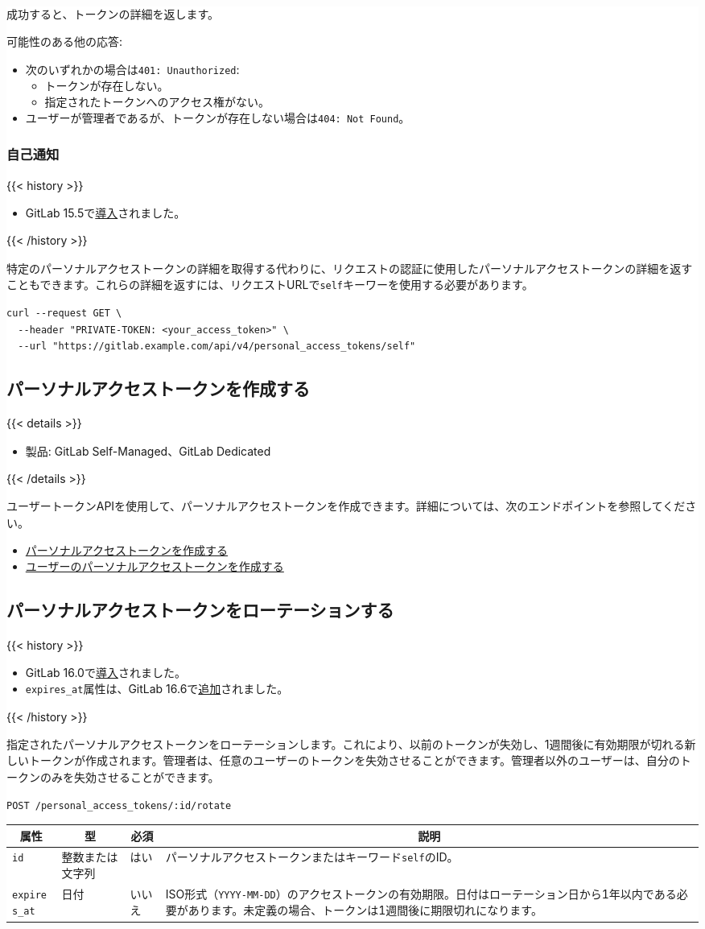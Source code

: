 成功すると、トークンの詳細を返します。

可能性のある他の応答:

- 次のいずれかの場合は`401: Unauthorized`:
  - トークンが存在しない。
  - 指定されたトークンへのアクセス権がない。
- ユーザーが管理者であるが、トークンが存在しない場合は`404: Not Found`。

### 自己通知

{{< history >}}

- GitLab 15.5で[導入](https://gitlab.com/gitlab-org/gitlab/-/issues/373999)されました。

{{< /history >}}

特定のパーソナルアクセストークンの詳細を取得する代わりに、リクエストの認証に使用したパーソナルアクセストークンの詳細を返すこともできます。これらの詳細を返すには、リクエストURLで`self`キーワーを使用する必要があります。

```shell
curl --request GET \
  --header "PRIVATE-TOKEN: <your_access_token>" \
  --url "https://gitlab.example.com/api/v4/personal_access_tokens/self"
```

## パーソナルアクセストークンを作成する

{{< details >}}

- 製品: GitLab Self-Managed、GitLab Dedicated

{{< /details >}}

ユーザートークンAPIを使用して、パーソナルアクセストークンを作成できます。詳細については、次のエンドポイントを参照してください。

- [パーソナルアクセストークンを作成する](user_tokens.md#create-a-personal-access-token)
- [ユーザーのパーソナルアクセストークンを作成する](user_tokens.md#create-a-personal-access-token-for-a-user)

## パーソナルアクセストークンをローテーションする

{{< history >}}

- GitLab 16.0で[導入](https://gitlab.com/gitlab-org/gitlab/-/issues/403042)されました。
- `expires_at`属性は、GitLab 16.6で[追加](https://gitlab.com/gitlab-org/gitlab/-/issues/416795)されました。

{{< /history >}}

指定されたパーソナルアクセストークンをローテーションします。これにより、以前のトークンが失効し、1週間後に有効期限が切れる新しいトークンが作成されます。管理者は、任意のユーザーのトークンを失効させることができます。管理者以外のユーザーは、自分のトークンのみを失効させることができます。

```plaintext
POST /personal_access_tokens/:id/rotate
```

| 属性 | 型      | 必須 | 説明         |
|-----------|-----------|----------|---------------------|
| `id` | 整数または文字列 | はい      | パーソナルアクセストークンまたはキーワード`self`のID。 |
| `expires_at` | 日付   | いいえ       | ISO形式（`YYYY-MM-DD`）のアクセストークンの有効期限。日付はローテーション日から1年以内である必要があります。未定義の場合、トークンは1週間後に期限切れになります。 |
